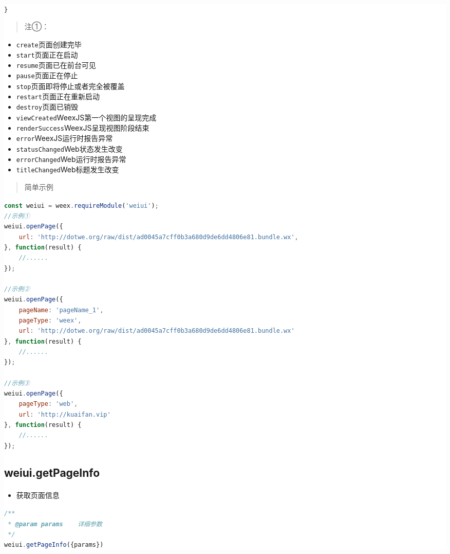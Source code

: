 ```js
}
```

> 注①：

- `create`页面创建完毕
- `start`页面正在启动
- `resume`页面已在前台可见
- `pause`页面正在停止
- `stop`页面即将停止或者完全被覆盖
- `restart`页面正在重新启动
- `destroy`页面已销毁
- `viewCreated`WeexJS第一个视图的呈现完成
- `renderSuccess`WeexJS呈现视图阶段结束
- `error`WeexJS运行时报告异常
- `statusChanged`Web状态发生改变
- `errorChanged`Web运行时报告异常
- `titleChanged`Web标题发生改变

> 简单示例

```js
const weiui = weex.requireModule('weiui');
//示例①
weiui.openPage({
    url: 'http://dotwe.org/raw/dist/ad0045a7cff0b3a680d9de6dd4806e81.bundle.wx',
}, function(result) {
    //......
});

//示例②
weiui.openPage({
    pageName: 'pageName_1',
    pageType: 'weex',
    url: 'http://dotwe.org/raw/dist/ad0045a7cff0b3a680d9de6dd4806e81.bundle.wx'
}, function(result) {
    //......
});

//示例③
weiui.openPage({
    pageType: 'web',
    url: 'http://kuaifan.vip'
}, function(result) {
    //......
});
```

## weiui.getPageInfo

* 获取页面信息

```js
/**
 * @param params    详细参数
 */
weiui.getPageInfo({params})
```
